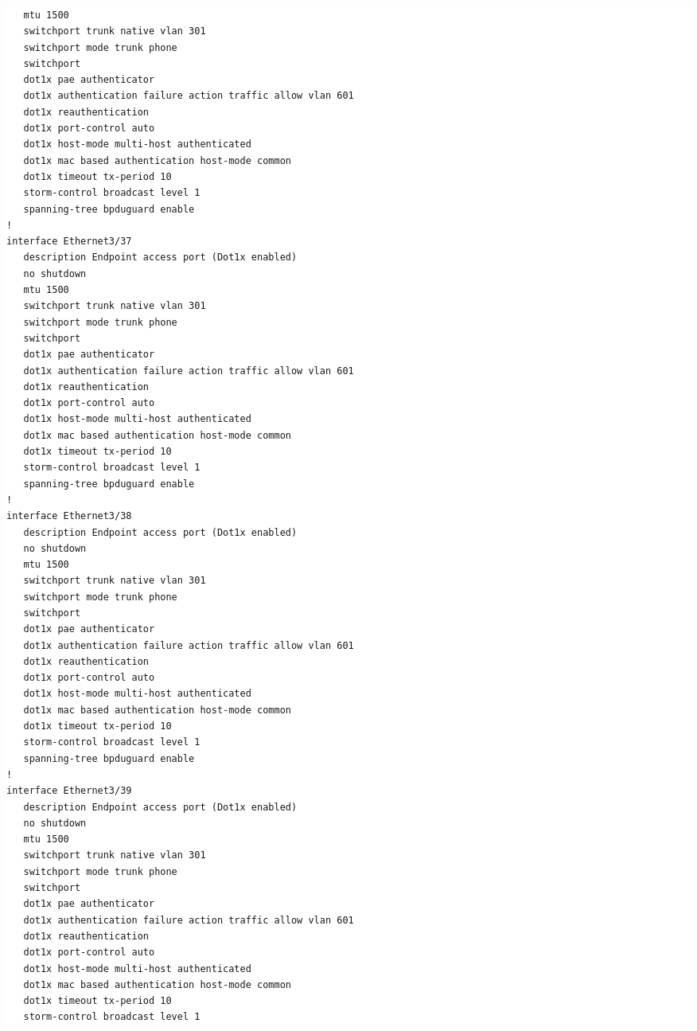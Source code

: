 ```eos
   mtu 1500
   switchport trunk native vlan 301
   switchport mode trunk phone
   switchport
   dot1x pae authenticator
   dot1x authentication failure action traffic allow vlan 601
   dot1x reauthentication
   dot1x port-control auto
   dot1x host-mode multi-host authenticated
   dot1x mac based authentication host-mode common
   dot1x timeout tx-period 10
   storm-control broadcast level 1
   spanning-tree bpduguard enable
!
interface Ethernet3/37
   description Endpoint access port (Dot1x enabled)
   no shutdown
   mtu 1500
   switchport trunk native vlan 301
   switchport mode trunk phone
   switchport
   dot1x pae authenticator
   dot1x authentication failure action traffic allow vlan 601
   dot1x reauthentication
   dot1x port-control auto
   dot1x host-mode multi-host authenticated
   dot1x mac based authentication host-mode common
   dot1x timeout tx-period 10
   storm-control broadcast level 1
   spanning-tree bpduguard enable
!
interface Ethernet3/38
   description Endpoint access port (Dot1x enabled)
   no shutdown
   mtu 1500
   switchport trunk native vlan 301
   switchport mode trunk phone
   switchport
   dot1x pae authenticator
   dot1x authentication failure action traffic allow vlan 601
   dot1x reauthentication
   dot1x port-control auto
   dot1x host-mode multi-host authenticated
   dot1x mac based authentication host-mode common
   dot1x timeout tx-period 10
   storm-control broadcast level 1
   spanning-tree bpduguard enable
!
interface Ethernet3/39
   description Endpoint access port (Dot1x enabled)
   no shutdown
   mtu 1500
   switchport trunk native vlan 301
   switchport mode trunk phone
   switchport
   dot1x pae authenticator
   dot1x authentication failure action traffic allow vlan 601
   dot1x reauthentication
   dot1x port-control auto
   dot1x host-mode multi-host authenticated
   dot1x mac based authentication host-mode common
   dot1x timeout tx-period 10
   storm-control broadcast level 1
```